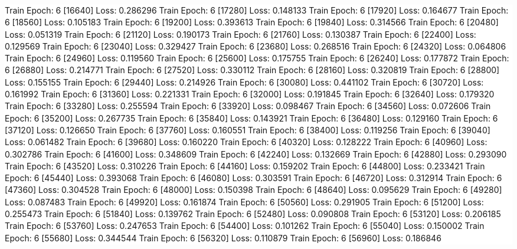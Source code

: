 Train Epoch: 6 [16640]	Loss: 0.286296
Train Epoch: 6 [17280]	Loss: 0.148133
Train Epoch: 6 [17920]	Loss: 0.164677
Train Epoch: 6 [18560]	Loss: 0.105183
Train Epoch: 6 [19200]	Loss: 0.393613
Train Epoch: 6 [19840]	Loss: 0.314566
Train Epoch: 6 [20480]	Loss: 0.051319
Train Epoch: 6 [21120]	Loss: 0.190173
Train Epoch: 6 [21760]	Loss: 0.130387
Train Epoch: 6 [22400]	Loss: 0.129569
Train Epoch: 6 [23040]	Loss: 0.329427
Train Epoch: 6 [23680]	Loss: 0.268516
Train Epoch: 6 [24320]	Loss: 0.064806
Train Epoch: 6 [24960]	Loss: 0.119560
Train Epoch: 6 [25600]	Loss: 0.175755
Train Epoch: 6 [26240]	Loss: 0.177872
Train Epoch: 6 [26880]	Loss: 0.214771
Train Epoch: 6 [27520]	Loss: 0.330112
Train Epoch: 6 [28160]	Loss: 0.320819
Train Epoch: 6 [28800]	Loss: 0.155155
Train Epoch: 6 [29440]	Loss: 0.214926
Train Epoch: 6 [30080]	Loss: 0.441102
Train Epoch: 6 [30720]	Loss: 0.161992
Train Epoch: 6 [31360]	Loss: 0.221331
Train Epoch: 6 [32000]	Loss: 0.191845
Train Epoch: 6 [32640]	Loss: 0.179320
Train Epoch: 6 [33280]	Loss: 0.255594
Train Epoch: 6 [33920]	Loss: 0.098467
Train Epoch: 6 [34560]	Loss: 0.072606
Train Epoch: 6 [35200]	Loss: 0.267735
Train Epoch: 6 [35840]	Loss: 0.143921
Train Epoch: 6 [36480]	Loss: 0.129160
Train Epoch: 6 [37120]	Loss: 0.126650
Train Epoch: 6 [37760]	Loss: 0.160551
Train Epoch: 6 [38400]	Loss: 0.119256
Train Epoch: 6 [39040]	Loss: 0.061482
Train Epoch: 6 [39680]	Loss: 0.160220
Train Epoch: 6 [40320]	Loss: 0.128222
Train Epoch: 6 [40960]	Loss: 0.302786
Train Epoch: 6 [41600]	Loss: 0.348609
Train Epoch: 6 [42240]	Loss: 0.132669
Train Epoch: 6 [42880]	Loss: 0.293090
Train Epoch: 6 [43520]	Loss: 0.310226
Train Epoch: 6 [44160]	Loss: 0.159202
Train Epoch: 6 [44800]	Loss: 0.233421
Train Epoch: 6 [45440]	Loss: 0.393068
Train Epoch: 6 [46080]	Loss: 0.303591
Train Epoch: 6 [46720]	Loss: 0.312914
Train Epoch: 6 [47360]	Loss: 0.304528
Train Epoch: 6 [48000]	Loss: 0.150398
Train Epoch: 6 [48640]	Loss: 0.095629
Train Epoch: 6 [49280]	Loss: 0.087483
Train Epoch: 6 [49920]	Loss: 0.161874
Train Epoch: 6 [50560]	Loss: 0.291905
Train Epoch: 6 [51200]	Loss: 0.255473
Train Epoch: 6 [51840]	Loss: 0.139762
Train Epoch: 6 [52480]	Loss: 0.090808
Train Epoch: 6 [53120]	Loss: 0.206185
Train Epoch: 6 [53760]	Loss: 0.247653
Train Epoch: 6 [54400]	Loss: 0.101262
Train Epoch: 6 [55040]	Loss: 0.150002
Train Epoch: 6 [55680]	Loss: 0.344544
Train Epoch: 6 [56320]	Loss: 0.110879
Train Epoch: 6 [56960]	Loss: 0.186846